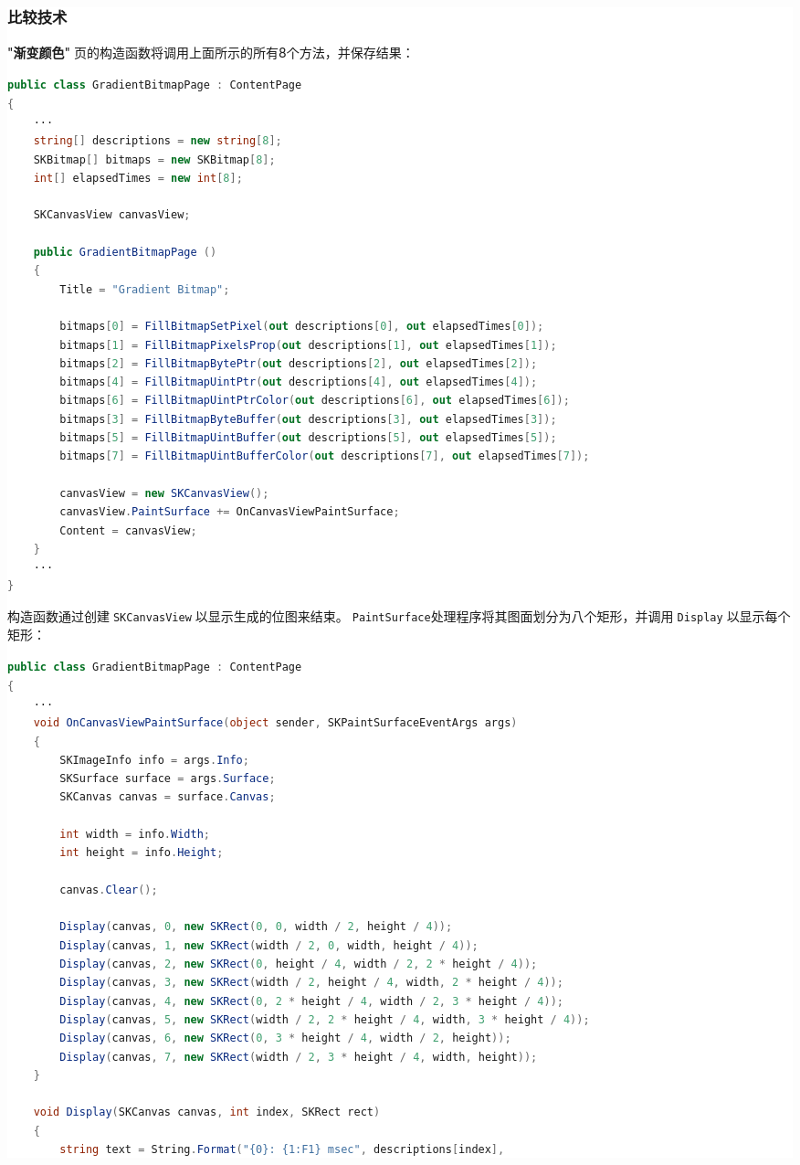 ### <a name="comparing-the-techniques"></a>比较技术

"**渐变颜色**" 页的构造函数将调用上面所示的所有8个方法，并保存结果：

```csharp
public class GradientBitmapPage : ContentPage
{
    ···
    string[] descriptions = new string[8];
    SKBitmap[] bitmaps = new SKBitmap[8];
    int[] elapsedTimes = new int[8];

    SKCanvasView canvasView;

    public GradientBitmapPage ()
    {
        Title = "Gradient Bitmap";

        bitmaps[0] = FillBitmapSetPixel(out descriptions[0], out elapsedTimes[0]);
        bitmaps[1] = FillBitmapPixelsProp(out descriptions[1], out elapsedTimes[1]);
        bitmaps[2] = FillBitmapBytePtr(out descriptions[2], out elapsedTimes[2]);
        bitmaps[4] = FillBitmapUintPtr(out descriptions[4], out elapsedTimes[4]);
        bitmaps[6] = FillBitmapUintPtrColor(out descriptions[6], out elapsedTimes[6]);
        bitmaps[3] = FillBitmapByteBuffer(out descriptions[3], out elapsedTimes[3]);
        bitmaps[5] = FillBitmapUintBuffer(out descriptions[5], out elapsedTimes[5]);
        bitmaps[7] = FillBitmapUintBufferColor(out descriptions[7], out elapsedTimes[7]);

        canvasView = new SKCanvasView();
        canvasView.PaintSurface += OnCanvasViewPaintSurface;
        Content = canvasView;
    }
    ···
}
```

构造函数通过创建 `SKCanvasView` 以显示生成的位图来结束。 `PaintSurface`处理程序将其图面划分为八个矩形，并调用 `Display` 以显示每个矩形：

```csharp
public class GradientBitmapPage : ContentPage
{
    ···
    void OnCanvasViewPaintSurface(object sender, SKPaintSurfaceEventArgs args)
    {
        SKImageInfo info = args.Info;
        SKSurface surface = args.Surface;
        SKCanvas canvas = surface.Canvas;

        int width = info.Width;
        int height = info.Height;

        canvas.Clear();

        Display(canvas, 0, new SKRect(0, 0, width / 2, height / 4));
        Display(canvas, 1, new SKRect(width / 2, 0, width, height / 4));
        Display(canvas, 2, new SKRect(0, height / 4, width / 2, 2 * height / 4));
        Display(canvas, 3, new SKRect(width / 2, height / 4, width, 2 * height / 4));
        Display(canvas, 4, new SKRect(0, 2 * height / 4, width / 2, 3 * height / 4));
        Display(canvas, 5, new SKRect(width / 2, 2 * height / 4, width, 3 * height / 4));
        Display(canvas, 6, new SKRect(0, 3 * height / 4, width / 2, height));
        Display(canvas, 7, new SKRect(width / 2, 3 * height / 4, width, height));
    }

    void Display(SKCanvas canvas, int index, SKRect rect)
    {
        string text = String.Format("{0}: {1:F1} msec", descriptions[index],
```